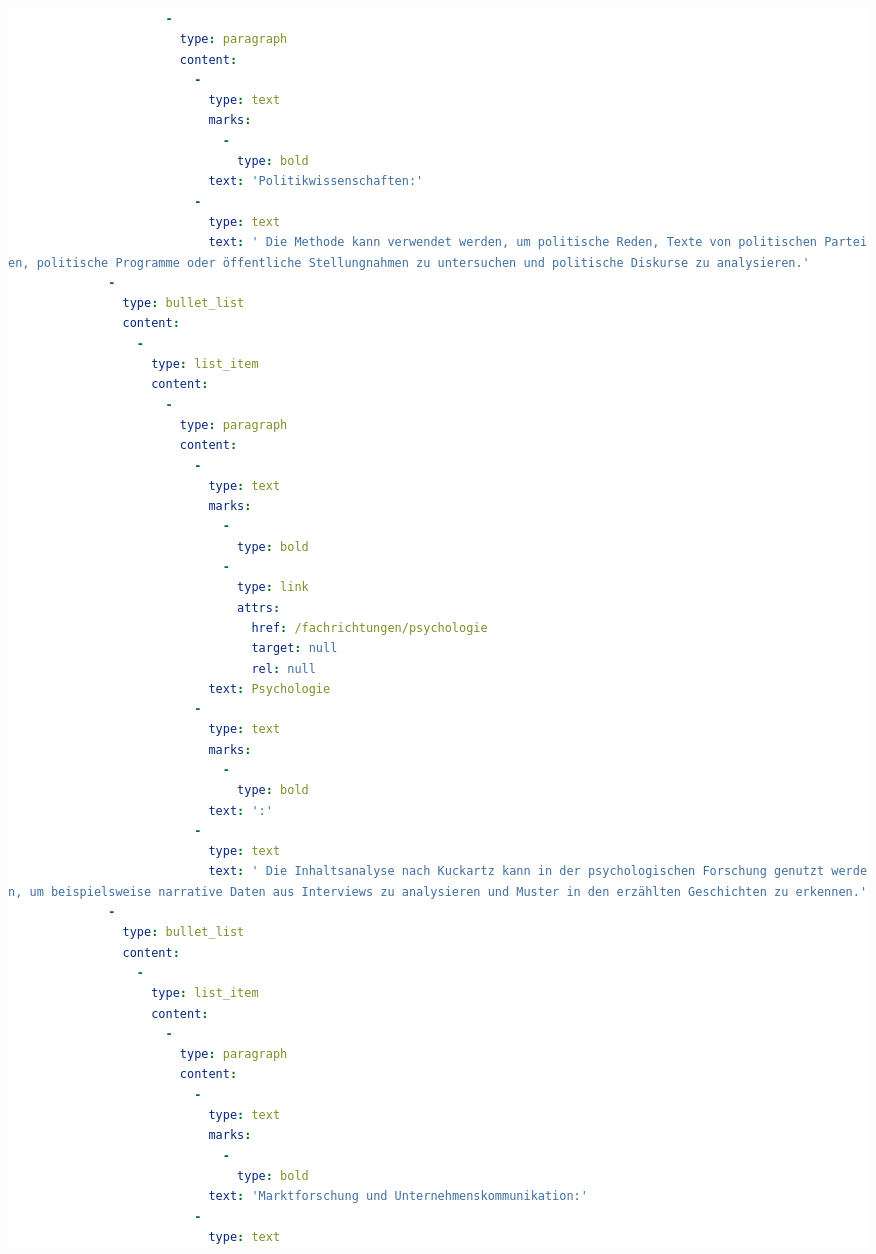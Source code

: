 ```yaml
                      -
                        type: paragraph
                        content:
                          -
                            type: text
                            marks:
                              -
                                type: bold
                            text: 'Politikwissenschaften:'
                          -
                            type: text
                            text: ' Die Methode kann verwendet werden, um politische Reden, Texte von politischen Parteien, politische Programme oder öffentliche Stellungnahmen zu untersuchen und politische Diskurse zu analysieren.'
              -
                type: bullet_list
                content:
                  -
                    type: list_item
                    content:
                      -
                        type: paragraph
                        content:
                          -
                            type: text
                            marks:
                              -
                                type: bold
                              -
                                type: link
                                attrs:
                                  href: /fachrichtungen/psychologie
                                  target: null
                                  rel: null
                            text: Psychologie
                          -
                            type: text
                            marks:
                              -
                                type: bold
                            text: ':'
                          -
                            type: text
                            text: ' Die Inhaltsanalyse nach Kuckartz kann in der psychologischen Forschung genutzt werden, um beispielsweise narrative Daten aus Interviews zu analysieren und Muster in den erzählten Geschichten zu erkennen.'
              -
                type: bullet_list
                content:
                  -
                    type: list_item
                    content:
                      -
                        type: paragraph
                        content:
                          -
                            type: text
                            marks:
                              -
                                type: bold
                            text: 'Marktforschung und Unternehmenskommunikation:'
                          -
                            type: text
```